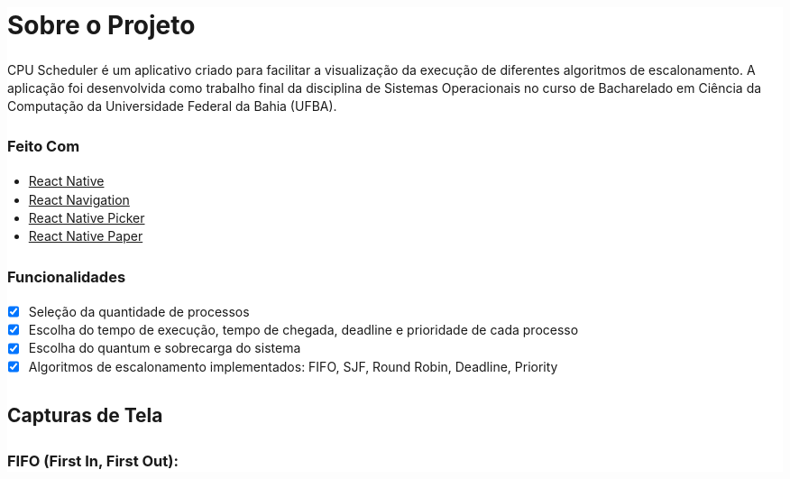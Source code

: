 # **Sobre o Projeto**

CPU Scheduler é um aplicativo criado para facilitar a visualização da execução de diferentes algoritmos de escalonamento. A aplicação foi desenvolvida como trabalho final da disciplina de Sistemas Operacionais no curso de Bacharelado em Ciência da Computação da Universidade Federal da Bahia (UFBA).

### **Feito Com**

- [React Native](http://facebook.github.io/react-native/)
- [React Navigation](https://reactnavigation.org/)
- [React Native Picker](https://github.com/react-native-picker/picker)
- [React Native Paper](https://callstack.github.io/react-native-paper/)

### **Funcionalidades**

- [x] Seleção da quantidade de processos
- [x] Escolha do tempo de execução, tempo de chegada, deadline e prioridade de cada processo
- [x] Escolha do quantum e sobrecarga do sistema
- [x] Algoritmos de escalonamento implementados: FIFO, SJF, Round Robin, Deadline, Priority

## **Capturas de Tela**

### **FIFO (First In, First Out):**
